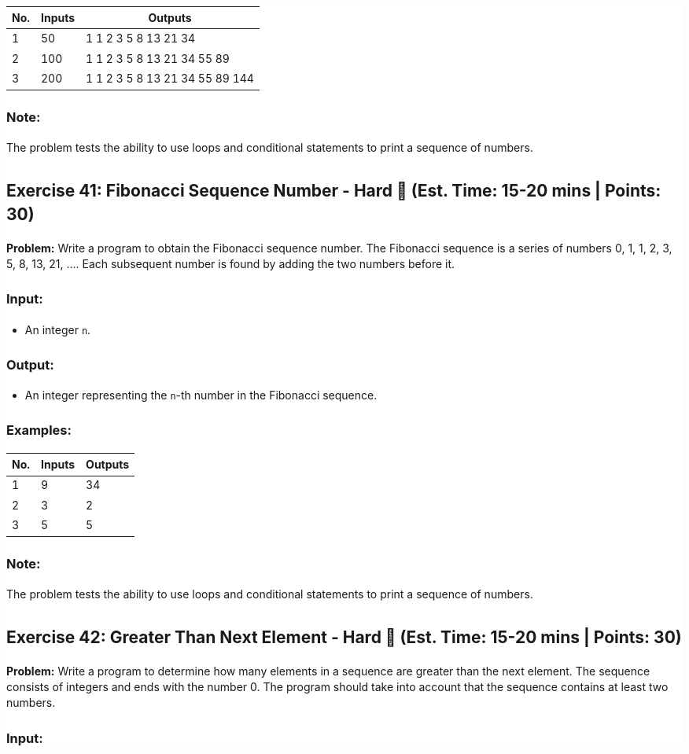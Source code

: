 | No. | Inputs | Outputs |
| --- | ------ | ------- |
| 1   | 50 | 1 1 2 3 5 8 13 21 34 |
| 2   | 100 | 1 1 2 3 5 8 13 21 34 55 89 |
| 3   | 200 | 1 1 2 3 5 8 13 21 34 55 89 144 |

### Note:

The problem tests the ability to use loops and conditional statements to print a sequence of numbers.

## Exercise 41: Fibonacci Sequence Number - Hard 🥵 (Est. Time: 15-20 mins | Points: 30)

**Problem:** Write a program to obtain the Fibonacci sequence number. The Fibonacci sequence is a series of numbers 0, 1, 1, 2, 3, 5, 8, 13, 21, .... Each subsequent number is found by adding the two numbers before it.

### Input:

- An integer `n`.

### Output:

- An integer representing the `n`-th number in the Fibonacci sequence.

### Examples:

| No. | Inputs | Outputs |
| --- | ------ | ------- |
| 1   | 9 | 34 |
| 2   | 3 | 2 |
| 3   | 5 | 5 |

### Note:

The problem tests the ability to use loops and conditional statements to print a sequence of numbers.


## Exercise 42: Greater Than Next Element - Hard 🥵 (Est. Time: 15-20 mins | Points: 30)

**Problem:** Write a program to determine how many elements in a sequence are greater than the next element. The sequence consists of integers and ends with the number 0. The program should take into account that the sequence contains at least two numbers.

### Input:
